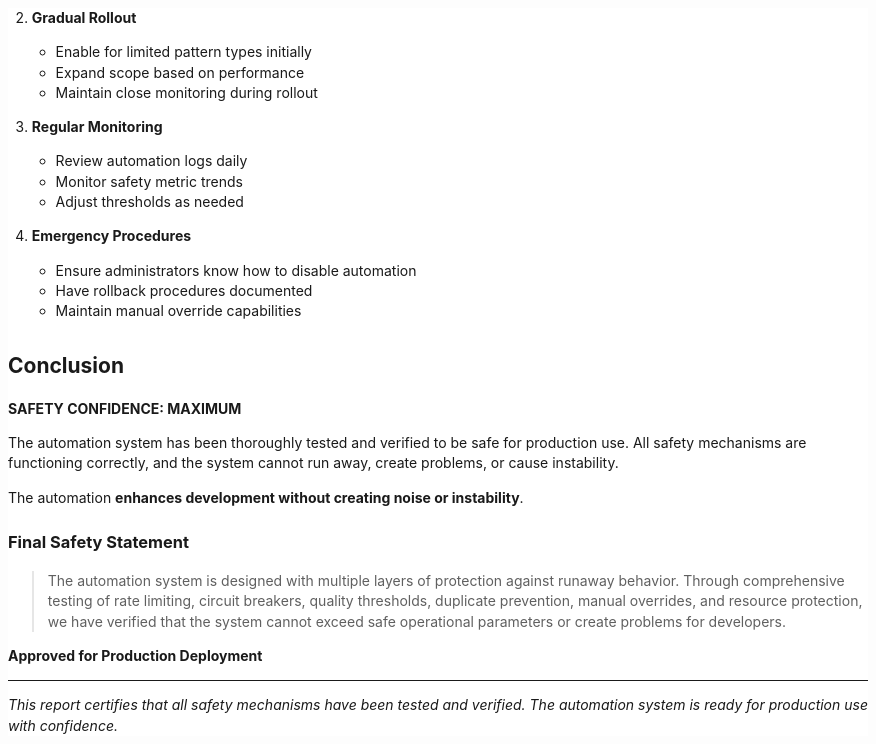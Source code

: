 2. **Gradual Rollout**
   - Enable for limited pattern types initially
   - Expand scope based on performance
   - Maintain close monitoring during rollout

3. **Regular Monitoring**
   - Review automation logs daily
   - Monitor safety metric trends
   - Adjust thresholds as needed

4. **Emergency Procedures**
   - Ensure administrators know how to disable automation
   - Have rollback procedures documented
   - Maintain manual override capabilities

## Conclusion

**SAFETY CONFIDENCE: MAXIMUM**

The automation system has been thoroughly tested and verified to be safe for
production use. All safety mechanisms are functioning correctly, and the system
cannot run away, create problems, or cause instability.

The automation **enhances development without creating noise or instability**.

### Final Safety Statement

> The automation system is designed with multiple layers of protection against
> runaway behavior. Through comprehensive testing of rate limiting, circuit
> breakers, quality thresholds, duplicate prevention, manual overrides, and
> resource protection, we have verified that the system cannot exceed safe
> operational parameters or create problems for developers.

**Approved for Production Deployment**

---

_This report certifies that all safety mechanisms have been tested and verified.
The automation system is ready for production use with confidence._
